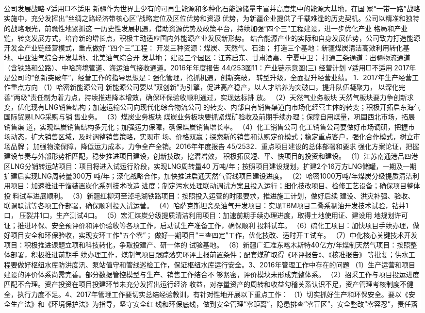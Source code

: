 公司发展战略
√适用□不适用
新疆作为世界上少有的可再生能源和多种化石能源储量丰富并高度集中的能源大基地，在国
家“一带一路”战略实施中，充分发挥出“丝绸之路经济带核心区”战略定位及区位优势和资源
优势，为新疆企业提供了千载难逢的历史契机。公司以精准和独特的战略眼光，前瞻性地紧抓这
一历史性发展机遇，借助资源优势及政策平台，持续加强“四个三”工程建设，进一步优化产业
格局和产业链，转变发展方式，培育新的增长点，积极主动适应国内外能源产业发展新形势。
结合能源产业的实际和自身发展优势，公司致力打造能源开发全产业链经营模式，重点做好
“四个三”工程：
开发三种资源：煤炭、天然气、石油；
打造三个基地：新疆煤炭清洁高效利用转化基地、中亚油气综合开发基地、北美油气综合开
发基地；
建设三个园区：江苏启东、甘肃酒嘉、宁夏中卫；
打通三条通道：出疆物流通道（含铁路和公路）、中哈跨境管道、海运油气接收通道。2016年年度报告
44/253图11：产业链示意图(三)
经营计划
√适用□不适用
2017年是公司的“创新突破年”，经营工作的指导思想是：强化管理，抢抓机遇，创新突破，
转型升级，全面提升经营业绩。
1．2017年生产经营工作重点方向
（1）哈密新能源公司
新能源公司要以“双创新”为引擎，促进高产稳产，以人才培养为突破口，提升队伍凝聚力，
以深化完善“两级”责任制为着力点，持续推进降本增效，确保环保验收顺利通过，实现达标排
放。
（2）天然气业务板块
天然气板块要力争创新求变，优化现有LNG销售结构；加速运输公司向现代化综合物流公司
的转变、内部自有销售渠道向市场化经营主体的转变；积极开拓启东海气国际贸易LNG采购与销
售业务。
（3）煤炭业务板块
煤炭业务板块要抓紧煤矿验收及前期手续办理；保障自用煤量，巩固西北市场，拓展销售渠
道，实现煤炭销售结构多元化；加强运力保障，确保煤炭销售增长率。
（4）化工销售公司
化工销售公司要做好市场调研，把握市场动态，扩大销售区域，及时调整销售策略，实现市
场、价格双赢；探索新的销售和认购定价模式；稳定重点客户，强化合作模式，树立市场品牌；
加强物流保障，降低运力成本，力争全产全销。2016年年度报告
45/2532．重点项目建设的总体部署和要求
强化方案论证，把握建设节奏与外部形势相匹配，稳步推进项目建设，创新技改，挖潜增效，
积极拓展短、平、快项目的投资和建设。
（1）江苏南通港吕四港区LNG分销转运站项目：项目将进入试运行阶段，实现LNG周转量40
万吨/年；按照项目建设规划，扩建2个16万方LNG储罐，一期及一期扩建后实现LNG周转量300万
吨/年；深化战略合作，加快推进启通天然气管线项目建设进度。
（2）哈密1000万吨/年煤炭分级提质清洁利用项目：加速推进干馏装置炭化系列技术改造
进度；制定污水处理联动调试方案且投入运行；细化技改项目、检修工艺设备；确保项目整体投
料试车进展顺利。
（3）新疆红柳河至淖毛湖铁路项目：按照投入运营的时限要求，推进施工计划，做好后续
建设、洪灾补强、验收、联调联试等各项工作部署，确保顺利投入试运营。
（4）哈萨克斯坦斋桑油气开发项目：实现TBM项目二叠系稠油开发技术试验，钻井1口，
压裂井1口，生产测试4口。
（5）宏汇煤炭分级提质清洁利用项目：加速前期手续办理进度，取得土地使用证、建设用
地规划许可证；推进环保、安全预评价和评价验收等各项工作，启动试生产准备工作，确保顺利
投料试车。
（6）硫化工项目：加快项目手续办理，做好项目安全和环保验收，实现安环工作“五个零”；
做好一期项目“三查四定”工作，优化技改、适时开工试车。
（7）中化核心关键技术开发项目：积极推进课题立项和科技转化，争取投建产、研一体的
试验基地。
（8）新疆广汇准东喀木斯特40亿方/年煤制天然气项目：按照整体部署，积极推进前期手
续办理工作，煤制气项目跟踪落实环评上报前置条件；配套煤矿取得《环评报告》、《核准报告》
等批复；供水工程要做好枢纽水库防洪度汛、泵站值守和管线巡检工作，保证枢纽水库运行安全。3、2016年管理工作中存在的问题
（1）生产运营和项目建设的评价体系尚需完善。部分数据管控模型与生产、销售工作结合不
够紧密，评价模块未形成完整体系。
（2）招采工作与项目投运进度匹配不合理。资产投资在项目投建环节未充分发挥出运行经济
收益，对存量资产的周转和收益勾稽关系认识不足，资产管理考核制度不健全，执行力度不足。4、2017年管理工作要切实总结经验教训，有针对性地开展以下重点工作：
（1）切实抓好生产和环保安全。要以《安全生产法》和《环境保护法》为指导，坚守安全红
线和环保底线，做到安全管理“零距离”，隐患排查“零盲区”，安全整改“零容忍”，责任落